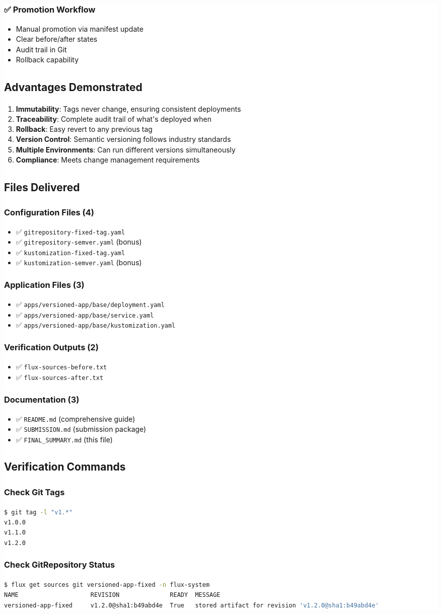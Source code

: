 ### ✅ Promotion Workflow
- Manual promotion via manifest update
- Clear before/after states
- Audit trail in Git
- Rollback capability

## Advantages Demonstrated

1. **Immutability**: Tags never change, ensuring consistent deployments
2. **Traceability**: Complete audit trail of what's deployed when
3. **Rollback**: Easy revert to any previous tag
4. **Version Control**: Semantic versioning follows industry standards
5. **Multiple Environments**: Can run different versions simultaneously
6. **Compliance**: Meets change management requirements

## Files Delivered

### Configuration Files (4)
- ✅ `gitrepository-fixed-tag.yaml`
- ✅ `gitrepository-semver.yaml` (bonus)
- ✅ `kustomization-fixed-tag.yaml`
- ✅ `kustomization-semver.yaml` (bonus)

### Application Files (3)
- ✅ `apps/versioned-app/base/deployment.yaml`
- ✅ `apps/versioned-app/base/service.yaml`
- ✅ `apps/versioned-app/base/kustomization.yaml`

### Verification Outputs (2)
- ✅ `flux-sources-before.txt`
- ✅ `flux-sources-after.txt`

### Documentation (3)
- ✅ `README.md` (comprehensive guide)
- ✅ `SUBMISSION.md` (submission package)
- ✅ `FINAL_SUMMARY.md` (this file)

## Verification Commands

### Check Git Tags
```bash
$ git tag -l "v1.*"
v1.0.0
v1.1.0
v1.2.0
```

### Check GitRepository Status
```bash
$ flux get sources git versioned-app-fixed -n flux-system
NAME                    REVISION              READY  MESSAGE
versioned-app-fixed     v1.2.0@sha1:b49abd4e  True   stored artifact for revision 'v1.2.0@sha1:b49abd4e'
```

